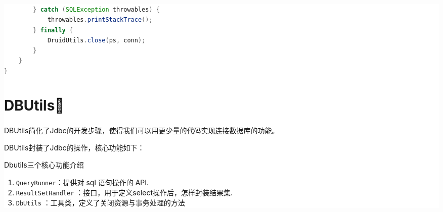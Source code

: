 ```java
        } catch (SQLException throwables) {
            throwables.printStackTrace();
        } finally {
            DruidUtils.close(ps, conn);
        }
    }
}
```







# DBUtils🍊

DBUtils简化了Jdbc的开发步骤，使得我们可以用更少量的代码实现连接数据库的功能。

DBUtils封装了Jdbc的操作，核心功能如下：

Dbutils三个核心功能介绍

1. `QueryRunner`：提供对 sql 语句操作的 API.
2. `ResultSetHandler` ：接口，用于定义select操作后，怎样封装结果集.
3. `DbUtils` ：工具类，定义了关闭资源与事务处理的方法







